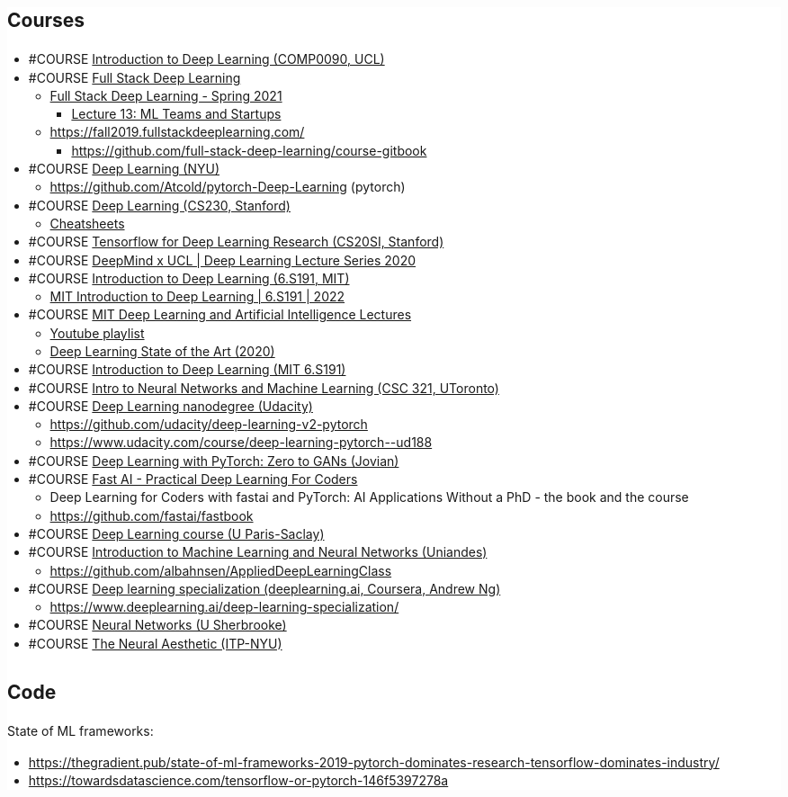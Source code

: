 
## Courses
- #COURSE [Introduction to Deep Learning (COMP0090, UCL)](https://github.com/YipengHu/COMP0090 )
- #COURSE [Full Stack Deep Learning](https://fullstackdeeplearning.com/)
	- [Full Stack Deep Learning - Spring 2021](https://fullstackdeeplearning.com/spring2021/)
		- [Lecture 13: ML Teams and Startups](https://fullstackdeeplearning.com/spring2021/lecture-13/)
	- https://fall2019.fullstackdeeplearning.com/
		- https://github.com/full-stack-deep-learning/course-gitbook
- #COURSE [Deep Learning (NYU)](https://atcold.github.io/pytorch-Deep-Learning/)
	- https://github.com/Atcold/pytorch-Deep-Learning (pytorch)
- #COURSE [Deep Learning (CS230, Stanford)](http://cs230.stanford.edu/)
	- [Cheatsheets](https://github.com/afshinea/stanford-cs-230-deep-learning)
- #COURSE [Tensorflow for Deep Learning Research (CS20SI, Stanford)](http://web.stanford.edu/class/cs20si/syllabus.html)
- #COURSE [DeepMind x UCL | Deep Learning Lecture Series 2020](https://www.youtube.com/playlist?list=PLqYmG7hTraZCDxZ44o4p3N5Anz3lLRVZF)
- #COURSE [Introduction to Deep Learning (6.S191, MIT)](http://introtodeeplearning.com/)
	- [MIT Introduction to Deep Learning | 6.S191 | 2022](https://www.youtube.com/watch?v=7sB052Pz0sQ)
- #COURSE [MIT Deep Learning and Artificial Intelligence Lectures](https://deeplearning.mit.edu/)
	- [Youtube playlist](https://www.youtube.com/watch?v=0VH1Lim8gL8&list=PLrAXtmErZgOeiKm4sgNOknGvNjby9efdf)
	- [Deep Learning State of the Art (2020)](https://www.youtube.com/watch?v=0VH1Lim8gL8)
- #COURSE [Introduction to Deep Learning (MIT 6.S191)](http://introtodeeplearning.com/)
- #COURSE [Intro to Neural Networks and Machine Learning (CSC 321, UToronto)](http://www.cs.toronto.edu/~rgrosse/courses/csc321_2018/)
- #COURSE [Deep Learning nanodegree (Udacity)](https://www.udacity.com/course/deep-learning-nanodegree--nd101)
	- https://github.com/udacity/deep-learning-v2-pytorch
	- https://www.udacity.com/course/deep-learning-pytorch--ud188
- #COURSE [Deep Learning with PyTorch: Zero to GANs (Jovian)](https://jovian.ai/learn/deep-learning-with-pytorch-zero-to-gans)
- #COURSE [Fast AI - Practical Deep Learning For Coders](http://course.fast.ai/)
	- Deep Learning for Coders with fastai and PyTorch: AI Applications Without a PhD - the book and the course
	- https://github.com/fastai/fastbook
- #COURSE [Deep Learning course (U Paris-Saclay)](https://m2dsupsdlclass.github.io/lectures-labs/)
- #COURSE [Introduction to Machine Learning and Neural Networks (Uniandes)](https://albahnsen.com/courses/applied-deep-learning/)
	- https://github.com/albahnsen/AppliedDeepLearningClass
- #COURSE [Deep learning specialization (deeplearning.ai, Coursera, Andrew Ng)](https://www.coursera.org/specializations/deep-learning)
	- https://www.deeplearning.ai/deep-learning-specialization/
- #COURSE [Neural Networks (U Sherbrooke)](http://info.usherbrooke.ca/hlarochelle/neural_networks/description.html)
- #COURSE [The Neural Aesthetic (ITP-NYU)](http://ml4a.github.io/classes/itp-F18/)


## Code
State of ML frameworks: 
- https://thegradient.pub/state-of-ml-frameworks-2019-pytorch-dominates-research-tensorflow-dominates-industry/
- https://towardsdatascience.com/tensorflow-or-pytorch-146f5397278a

